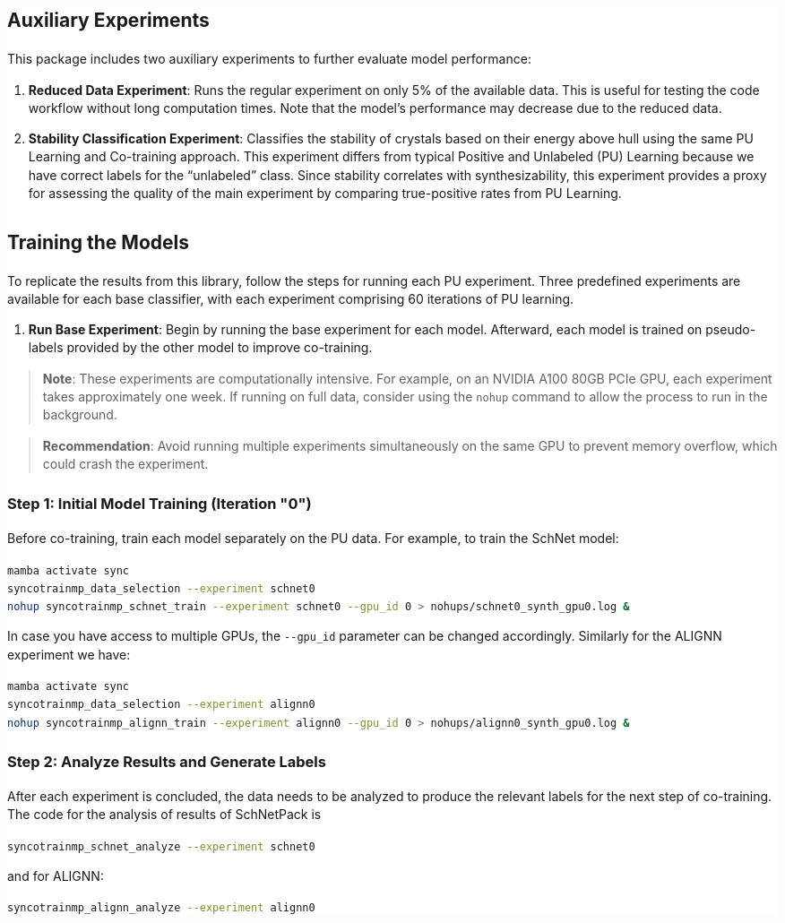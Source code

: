 
## Auxiliary Experiments

This package includes two auxiliary experiments to further evaluate model performance:

1. **Reduced Data Experiment**: Runs the regular experiment on only 5% of the available data. This is useful for testing the code workflow without long computation times. Note that the model’s performance may decrease due to the reduced data.

2. **Stability Classification Experiment**: Classifies the stability of crystals based on their energy above hull using the same PU Learning and Co-training approach. This experiment differs from typical Positive and Unlabeled (PU) Learning because we have correct labels for the “unlabeled” class. Since stability correlates with synthesizability, this experiment provides a proxy for assessing the quality of the main experiment by comparing true-positive rates from PU Learning.

## Training the Models

To replicate the results from this library, follow the steps for running each PU experiment. Three predefined experiments are available for each base classifier, with each experiment comprising 60 iterations of PU learning.

1. **Run Base Experiment**: Begin by running the base experiment for each model. Afterward, each model is trained on pseudo-labels provided by the other model to improve co-training.

> **Note**: These experiments are computationally intensive. For example, on an NVIDIA A100 80GB PCIe GPU, each experiment takes approximately one week. If running on full data, consider using the `nohup` command to allow the process to run in the background.

> **Recommendation**: Avoid running multiple experiments simultaneously on the same GPU to prevent memory overflow, which could crash the experiment.

### Step 1: Initial Model Training (Iteration "0")

Before co-training, train each model separately on the PU data. For example, to train the SchNet model:
```bash
mamba activate sync
syncotrainmp_data_selection --experiment schnet0
nohup syncotrainmp_schnet_train --experiment schnet0 --gpu_id 0 > nohups/schnet0_synth_gpu0.log &
```
In case you have access to multiple GPUs, the `--gpu_id` parameter can be changed accordingly. Similarly for the ALIGNN experiment we have:
```bash
mamba activate sync
syncotrainmp_data_selection --experiment alignn0
nohup syncotrainmp_alignn_train --experiment alignn0 --gpu_id 0 > nohups/alignn0_synth_gpu0.log &
```

### Step 2: Analyze Results and Generate Labels

After each experiment is concluded, the data needs to be analyzed to produce the relevant labels for the next step of co-training. The code for the analysis of results of SchNetPack is
```bash
syncotrainmp_schnet_analyze --experiment schnet0 
```
and for ALIGNN:
```bash
syncotrainmp_alignn_analyze --experiment alignn0 
```
